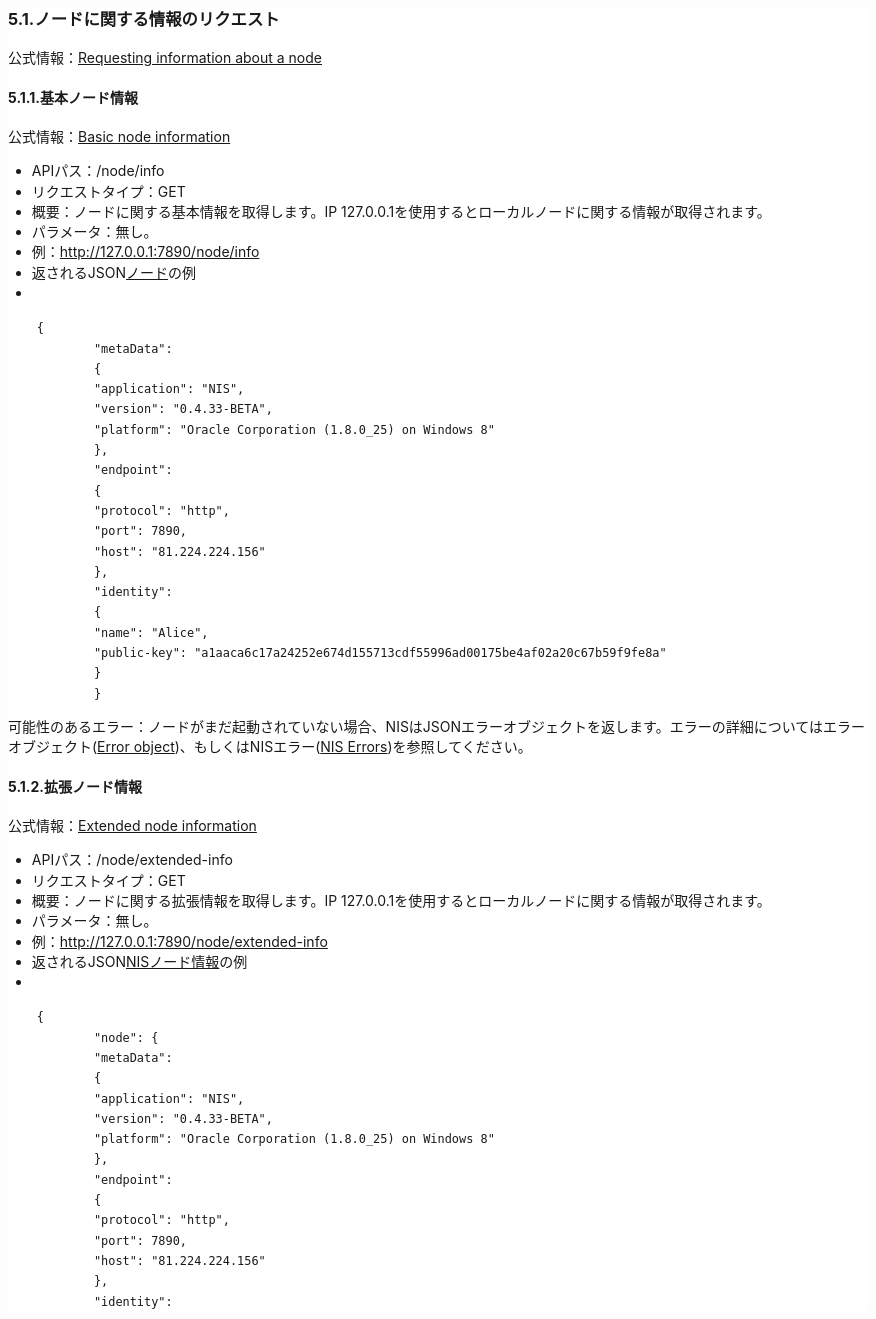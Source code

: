 ### 5.1.ノードに関する情報のリクエスト

公式情報：[Requesting information about a node](http://bob.nem.ninja/docs/#requesting-information-about-a-node)

#### 5.1.1.基本ノード情報

公式情報：[Basic node information](http://bob.nem.ninja/docs/#basic-node-information)

*   APIパス：/node/info
*   リクエストタイプ：GET
*   概要：ノードに関する基本情報を取得します。IP 127.0.0.1を使用するとローカルノードに関する情報が取得されます。
*   パラメータ：無し。
*   例：http://127.0.0.1:7890/node/info
*   返されるJSON[ノード](#node)の例
*   

        {
                "metaData":
                {
                "application": "NIS",
                "version": "0.4.33-BETA",
                "platform": "Oracle Corporation (1.8.0_25) on Windows 8"
                },
                "endpoint":
                {
                "protocol": "http",
                "port": 7890,
                "host": "81.224.224.156"
                },
                "identity":
                {
                "name": "Alice",
                "public-key": "a1aaca6c17a24252e674d155713cdf55996ad00175be4af02a20c67b59f9fe8a"
                }
                }

可能性のあるエラー：ノードがまだ起動されていない場合、NISはJSONエラーオブジェクトを返します。エラーの詳細についてはエラーオブジェクト([Error object](#error-object))、もしくはNISエラー([NIS Errors](#appendix-B:-NIS-errors))を参照してください。

#### 5.1.2.拡張ノード情報

公式情報：[Extended node information](http://bob.nem.ninja/docs/#extended-node-information)

*   APIパス：/node/extended-info
*   リクエストタイプ：GET
*   概要：ノードに関する拡張情報を取得します。IP 127.0.0.1を使用するとローカルノードに関する情報が取得されます。
*   パラメータ：無し。
*   例：http://127.0.0.1:7890/node/extended-info
*   返されるJSON[NISノード情報](#nisNodeInfo)の例
*   

        {
                "node": {
                "metaData":
                {
                "application": "NIS",
                "version": "0.4.33-BETA",
                "platform": "Oracle Corporation (1.8.0_25) on Windows 8"
                },
                "endpoint":
                {
                "protocol": "http",
                "port": 7890,
                "host": "81.224.224.156"
                },
                "identity":